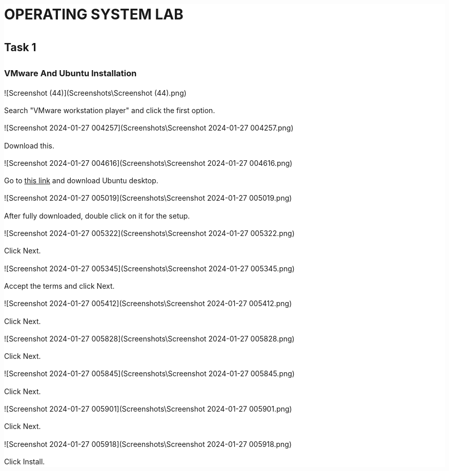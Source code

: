 # OPERATING SYSTEM LAB



## Task 1



### VMware And Ubuntu Installation

![Screenshot (44)](Screenshots\Screenshot (44).png)

Search "VMware workstation player" and click the first option.

![Screenshot 2024-01-27 004257](Screenshots\Screenshot 2024-01-27 004257.png)

Download this.

![Screenshot 2024-01-27 004616](Screenshots\Screenshot 2024-01-27 004616.png)

Go to [this link](ubuntu.com/download/desktop) and download Ubuntu desktop.



![Screenshot 2024-01-27 005019](Screenshots\Screenshot 2024-01-27 005019.png)

After fully downloaded, double click on it for the setup.

![Screenshot 2024-01-27 005322](Screenshots\Screenshot 2024-01-27 005322.png)

Click Next.

![Screenshot 2024-01-27 005345](Screenshots\Screenshot 2024-01-27 005345.png)

Accept the terms and click Next.

![Screenshot 2024-01-27 005412](Screenshots\Screenshot 2024-01-27 005412.png)

Click Next.

![Screenshot 2024-01-27 005828](Screenshots\Screenshot 2024-01-27 005828.png)

Click Next.

![Screenshot 2024-01-27 005845](Screenshots\Screenshot 2024-01-27 005845.png)

Click Next.

![Screenshot 2024-01-27 005901](Screenshots\Screenshot 2024-01-27 005901.png)

Click Next.

![Screenshot 2024-01-27 005918](Screenshots\Screenshot 2024-01-27 005918.png)

Click Install.

